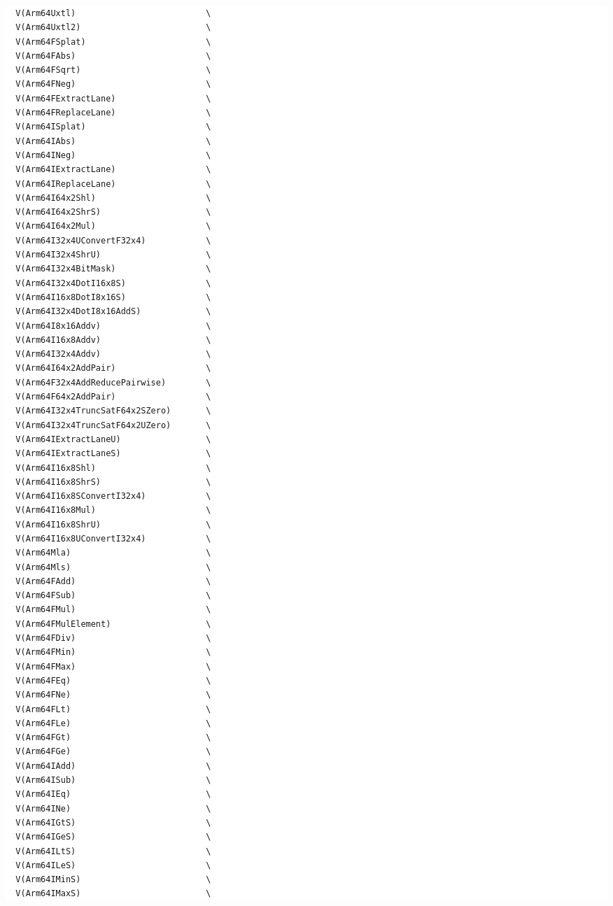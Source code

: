 ```
  V(Arm64Uxtl)                          \
  V(Arm64Uxtl2)                         \
  V(Arm64FSplat)                        \
  V(Arm64FAbs)                          \
  V(Arm64FSqrt)                         \
  V(Arm64FNeg)                          \
  V(Arm64FExtractLane)                  \
  V(Arm64FReplaceLane)                  \
  V(Arm64ISplat)                        \
  V(Arm64IAbs)                          \
  V(Arm64INeg)                          \
  V(Arm64IExtractLane)                  \
  V(Arm64IReplaceLane)                  \
  V(Arm64I64x2Shl)                      \
  V(Arm64I64x2ShrS)                     \
  V(Arm64I64x2Mul)                      \
  V(Arm64I32x4UConvertF32x4)            \
  V(Arm64I32x4ShrU)                     \
  V(Arm64I32x4BitMask)                  \
  V(Arm64I32x4DotI16x8S)                \
  V(Arm64I16x8DotI8x16S)                \
  V(Arm64I32x4DotI8x16AddS)             \
  V(Arm64I8x16Addv)                     \
  V(Arm64I16x8Addv)                     \
  V(Arm64I32x4Addv)                     \
  V(Arm64I64x2AddPair)                  \
  V(Arm64F32x4AddReducePairwise)        \
  V(Arm64F64x2AddPair)                  \
  V(Arm64I32x4TruncSatF64x2SZero)       \
  V(Arm64I32x4TruncSatF64x2UZero)       \
  V(Arm64IExtractLaneU)                 \
  V(Arm64IExtractLaneS)                 \
  V(Arm64I16x8Shl)                      \
  V(Arm64I16x8ShrS)                     \
  V(Arm64I16x8SConvertI32x4)            \
  V(Arm64I16x8Mul)                      \
  V(Arm64I16x8ShrU)                     \
  V(Arm64I16x8UConvertI32x4)            \
  V(Arm64Mla)                           \
  V(Arm64Mls)                           \
  V(Arm64FAdd)                          \
  V(Arm64FSub)                          \
  V(Arm64FMul)                          \
  V(Arm64FMulElement)                   \
  V(Arm64FDiv)                          \
  V(Arm64FMin)                          \
  V(Arm64FMax)                          \
  V(Arm64FEq)                           \
  V(Arm64FNe)                           \
  V(Arm64FLt)                           \
  V(Arm64FLe)                           \
  V(Arm64FGt)                           \
  V(Arm64FGe)                           \
  V(Arm64IAdd)                          \
  V(Arm64ISub)                          \
  V(Arm64IEq)                           \
  V(Arm64INe)                           \
  V(Arm64IGtS)                          \
  V(Arm64IGeS)                          \
  V(Arm64ILtS)                          \
  V(Arm64ILeS)                          \
  V(Arm64IMinS)                         \
  V(Arm64IMaxS)                         \
```